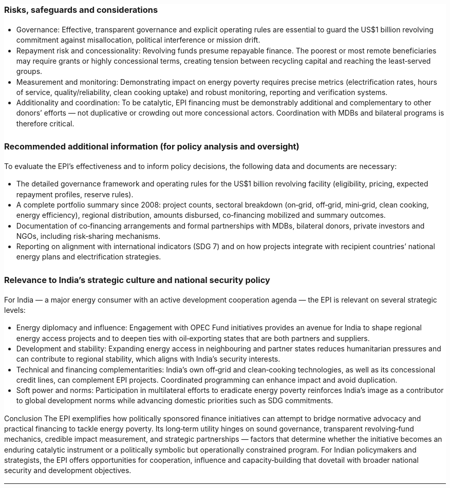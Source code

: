 ### Risks, safeguards and considerations
- Governance: Effective, transparent governance and explicit operating rules are essential to guard the US$1 billion revolving commitment against misallocation, political interference or mission drift.
- Repayment risk and concessionality: Revolving funds presume repayable finance. The poorest or most remote beneficiaries may require grants or highly concessional terms, creating tension between recycling capital and reaching the least‑served groups.
- Measurement and monitoring: Demonstrating impact on energy poverty requires precise metrics (electrification rates, hours of service, quality/reliability, clean cooking uptake) and robust monitoring, reporting and verification systems.
- Additionality and coordination: To be catalytic, EPI financing must be demonstrably additional and complementary to other donors’ efforts — not duplicative or crowding out more concessional actors. Coordination with MDBs and bilateral programs is therefore critical.

### Recommended additional information (for policy analysis and oversight)
To evaluate the EPI’s effectiveness and to inform policy decisions, the following data and documents are necessary:
- The detailed governance framework and operating rules for the US$1 billion revolving facility (eligibility, pricing, expected repayment profiles, reserve rules).
- A complete portfolio summary since 2008: project counts, sectoral breakdown (on‑grid, off‑grid, mini‑grid, clean cooking, energy efficiency), regional distribution, amounts disbursed, co‑financing mobilized and summary outcomes.
- Documentation of co‑financing arrangements and formal partnerships with MDBs, bilateral donors, private investors and NGOs, including risk‑sharing mechanisms.
- Reporting on alignment with international indicators (SDG 7) and on how projects integrate with recipient countries’ national energy plans and electrification strategies.

### Relevance to India’s strategic culture and national security policy
For India — a major energy consumer with an active development cooperation agenda — the EPI is relevant on several strategic levels:
- Energy diplomacy and influence: Engagement with OPEC Fund initiatives provides an avenue for India to shape regional energy access projects and to deepen ties with oil‑exporting states that are both partners and suppliers.
- Development and stability: Expanding energy access in neighbouring and partner states reduces humanitarian pressures and can contribute to regional stability, which aligns with India’s security interests.
- Technical and financing complementarities: India’s own off‑grid and clean‑cooking technologies, as well as its concessional credit lines, can complement EPI projects. Coordinated programming can enhance impact and avoid duplication.
- Soft power and norms: Participation in multilateral efforts to eradicate energy poverty reinforces India’s image as a contributor to global development norms while advancing domestic priorities such as SDG commitments.

Conclusion
The EPI exemplifies how politically sponsored finance initiatives can attempt to bridge normative advocacy and practical financing to tackle energy poverty. Its long‑term utility hinges on sound governance, transparent revolving‑fund mechanics, credible impact measurement, and strategic partnerships — factors that determine whether the initiative becomes an enduring catalytic instrument or a politically symbolic but operationally constrained program. For Indian policymakers and strategists, the EPI offers opportunities for cooperation, influence and capacity‑building that dovetail with broader national security and development objectives.

---